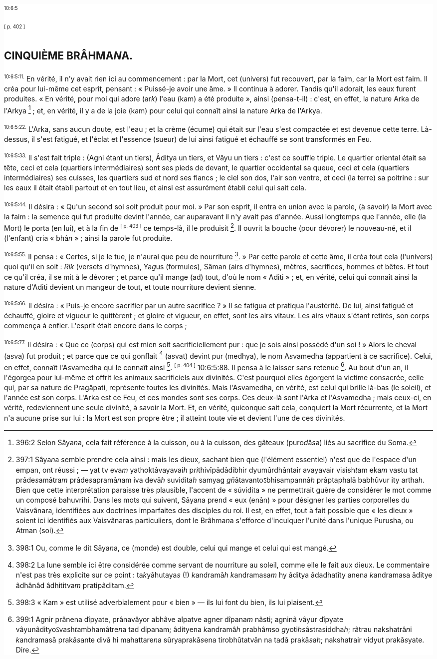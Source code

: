 
<span id="v10_6_5"><sup><small>10:6:5</small></sup></span>

<span id="p402"><sup><small>[ p. 402 ]</small></sup></span>

## CINQUIÈME BRÂHMA<i>N</i>A.

<span id="v10_6_5_11"><sup><small>10:6:5:11.</small></sup></span> En vérité, il n'y avait rien ici au commencement : par la Mort, cet (univers) fut recouvert, par la faim, car la Mort est faim. Il créa pour lui-même cet esprit, pensant : « Puissé-je avoir une âme. » Il continua à adorer. Tandis qu'il adorait, les eaux furent produites. « En vérité, pour moi qui adore (ar<i>k</i>) l'eau (kam) a été produite », ainsi (pensa-t-il) : c'est, en effet, la nature Arka de l'Arkya [^818] ; et, en vérité, il y a de la joie (kam) pour celui qui connaît ainsi la nature Arka de l'Arkya.

<span id="v10_6_5_22"><sup><small>10:6:5:22.</small></sup></span> L'Arka, sans aucun doute, est l'eau ; et la crème (écume) qui était sur l'eau s'est compactée et est devenue cette terre. Là-dessus, il s'est fatigué, et l'éclat et l'essence (sueur) de lui ainsi fatigué et échauffé se sont transformés en Feu.

<span id="v10_6_5_33"><sup><small>10:6:5:33.</small></sup></span> Il s'est fait triple : (Agni étant un tiers), Âditya un tiers, et Vâyu un tiers : c'est ce souffle triple. Le quartier oriental était sa tête, ceci et cela (quartiers intermédiaires) sont ses pieds de devant, le quartier occidental sa queue, ceci et cela (quartiers intermédiaires) ses cuisses, les quartiers sud et nord ses flancs ; le ciel son dos, l'air son ventre, et ceci (la terre) sa poitrine : sur les eaux il était établi partout et en tout lieu, et ainsi est assurément établi celui qui sait cela.

<span id="v10_6_5_44"><sup><small>10:6:5:44.</small></sup></span> Il désira : « Qu'un second soi soit produit pour moi. » Par son esprit, il entra en union avec la parole, (à savoir) la Mort avec la faim : la semence qui fut produite devint l'année, car auparavant il n'y avait pas d'année. Aussi longtemps que l'année, elle (la Mort) le porta (en lui), et à la fin de <span id="p403"><sup><small>[ p. 403 ]</small></sup></span> ce temps-là, il le produisit [^819]. Il ouvrit la bouche (pour dévorer) le nouveau-né, et il (l'enfant) cria « bhâ<i>n</i> » ; ainsi la parole fut produite.

<span id="v10_6_5_55"><sup><small>10:6:5:55.</small></sup></span> Il pensa : « Certes, si je le tue, je n'aurai que peu de nourriture [^820]. » Par cette parole et cette âme, il créa tout cela (l'univers) quoi qu'il en soit : <i>Ri</i><i>k</i> (versets d'hymnes), Ya<i>g</i>us (formules), Sâman (airs d'hymnes), mètres, sacrifices, hommes et bêtes. Et tout ce qu'il créa, il se mit à le dévorer ; et parce qu'il mange (ad) tout, d'où le nom « Aditi » ; et, en vérité, celui qui connaît ainsi la nature d'Aditi devient un mangeur de tout, et toute nourriture devient sienne.

<span id="v10_6_5_66"><sup><small>10:6:5:66.</small></sup></span> Il désira : « Puis-je encore sacrifier par un autre sacrifice ? » Il se fatigua et pratiqua l'austérité. De lui, ainsi fatigué et échauffé, gloire et vigueur le quittèrent ; et gloire et vigueur, en effet, sont les airs vitaux. Les airs vitaux s'étant retirés, son corps commença à enfler. L'esprit était encore dans le corps ;

<span id="v10_6_5_77"><sup><small>10:6:5:77.</small></sup></span> Il désira : « Que ce (corps) qui est mien soit sacrificiellement pur : que je sois ainsi possédé d'un soi ! » Alors le cheval (a<i>s</i>va) fut produit ; et parce que ce qui gonflait [^821] (a<i>s</i>vat) devint pur (medhya), le nom A<i>s</i>vamedha (appartient à ce sacrifice). Celui, en effet, connaît l'A<i>s</i>vamedha qui le connaît ainsi [^822]. <span id="p404"><sup><small>[ p. 404 ]</small></sup></span> 10:6:5:88\. Il pensa à le laisser sans retenue [^823]. Au bout d'un an, il l'égorgea pour lui-même et offrit les animaux sacrificiels aux divinités. C'est pourquoi elles égorgent la victime consacrée, celle qui, par sa nature de Pragâpati, représente toutes les divinités. Mais l'Asvamedha, en vérité, est celui qui brille là-bas (le soleil), et l'année est son corps. L'Arka est ce Feu, et ces mondes sont ses corps. Ces deux-là sont l'Arka et l'Asvamedha ; mais ceux-ci, en vérité, redeviennent une seule divinité, à savoir la Mort. Et, en vérité, quiconque sait cela, conquiert la Mort récurrente, et la Mort n'a aucune prise sur lui : la Mort est son propre être ; il atteint toute vie et devient l'une de ces divinités.


[^809]: 393:1 <i>Khândogyop. V, 11, où se trouve une autre version de cette histoire, porte ici le nom du fils d'Aru<i>n</i>a, Uddâlaka Âru<i>n</i>i ; et, au lieu de Mahâ<i>s</i>âla <i>G</i>âbâla, il porte Prâ<i>k</i>îna<i>s</i>âla Aupamanya.
[^810]: 393:2 Sâya<i>n</i>a prend cela pour signifier : « il (Aru<i>n</i>a) était incapable de les instruire au sujet de Vai<i>s</i>vânara », — soऽru<i>n</i>as teshâ<i>m</i> satyaya<i>g</i><i>ñ</i>âdînâ<i>m</i> pa<i>ñ</i><i>k</i>ânâ<i>m</i> vai<i>s</i>vânaravidyâ<i>m</i> bodhayitu<i>m</i> na samiyâya sa<i>m</i>gata<i>h</i> <i>s</i>akto nâbhavat, — probablement, cependant, il est préférable de prendre « samiyâya » de manière impersonnelle (« il y a il n'y avait pas d'accord entre eux'), comme le fait le Dict. de Saint-Pétersbourg ; bien que <i>Khând.</i> XI, 3 favorise le point de vue de Sâya<i>n</i>a.
[^811]: 393:3 Sâya<i>n</i>a prend 'samprati' dans son sens ordinaire de 'maintenant'. La connaissance de Vai<i>s</i>vânara impliquée ici, selon Sâya<i>n</i>a, signifie la connaissance de la divinité suprême (parame<i>s</i>vara).
[^812]: 394:1 C'est-à-dire dans la manière dont les élèves abordent leur professeur.
[^813]: 394:2 Littéralement, « Vous êtes entrés (dans ma formation) » ; répétez le stha upâsînâ bhavatha. Dire.
[^814]: 394:3 Ou peut-être : « Que sais-tu, Vaisvânara ? »
[^815]: 394:4 'Pratish<i>th</i>â' (repos, fondation) signifie aussi communément « les pieds ».
[^816]: 394:5 Il n'est pas tout à fait clair si les mots « ou les pieds, etc. » font réellement (comme Sâya<i>n</i>a les prend) partie du discours du roi, ou s'ils sont simplement destinés à expliquer la dernière partie des remarques du roi. Si Sâya<i>n</i>a a raison, les mots « les pieds te seraient inconnus » semblent admettre un double sens, à savoir « tu serais devenu sans pieds », ou « même les pieds de Vai<i>s</i>vânara ne t'auraient pas été connus » ; bien que dans ce dernier sens, une particule telle que « eva » aurait pu être attendue. Sâya<i>n</i>a, cependant, semble prendre ces mots dans un autre sens encore (si, en effet, il n'avait pas une autre lecture devant lui) : vai<i>s</i>vânarasyâ<i>g</i><i>ñ</i>ânât pâdau te tava viparîtagrâhi<i>n</i>o amlâsyatâm amlânau gamanâsamarthâv abhavishyatâ<i>m</i> yadi mâ<i>m</i> nâgamishya<i>h</i> ; ittha<i>m</i> doshaparyavasânayuktam ekade<i>s</i>a<i>g</i><i>ñ</i>ânam eva nâva<i>s</i>esha ity âha, pâdau to viditâv iti vai<i>s</i>vânarasya pâdamâtra<i>m</i> tvayâ vidita<i>m</i> na tu k<i>ri</i>tsno vai<i>s</i>vânara<i>h</i>; ata<i>h</i> sâdhv akârshîr yat tvam âgatoऽsîty abhiprâya<i>h</i>.
[^817]: 396:1 Ou, peut-être mieux, « du feu du Soma ». Le Khândogya-upanishad a « Sute<i>g</i>as (de belle splendeur, ou lumière) » au lieu de « sutate<i>g</i>as ».
[^818]: 396:2 Selon Sâya<i>n</i>a, cela fait référence à la cuisson, ou à la cuisson, des gâteaux (puro<i>d</i>â<i>s</i>a) liés au sacrifice du Soma.
[^819]: 397:1 Sâya<i>n</i>a semble prendre cela ainsi : mais les dieux, sachant bien que (l'élément essentiel) n'est que de l'espace d'un empan, ont réussi ; — yat tv eva<i>m</i> yathoktâvayavai<i>h</i> p<i>ri</i>thivîpâdâdibhir dyumûrdhântair avayavair vi<i>s</i>ish<i>t</i>am eka<i>m</i> vastu tat prâde<i>s</i>amâtra<i>m</i> prâde<i>s</i>apramâ<i>n</i>am iva devâ<i>h</i> suvidita<i>h</i> samyag <i>g</i><i>ñ</i>âtavantoऽbhisampannâ<i>h</i> prâptaphalâ babhûvur ity artha<i>h</i>. Bien que cette interprétation paraisse très plausible, l'accent de « súvidita » ne permettrait guère de considérer le mot comme un composé bahuvrîhi. Dans les mots qui suivent, Sâya<i>n</i>a prend « eux (enân) » pour désigner les parties corporelles du Vai<i>s</i>vânara, identifiées aux doctrines imparfaites des disciples du roi. Il est, en effet, tout à fait possible que « les dieux » soient ici identifiés aux Vai<i>s</i>vânaras particuliers, dont le Brâhma<i>n</i>a s'efforce d'inculquer l'unité dans l'unique Purusha, ou Atman (soi).
[^820]: 398:1 Ou, comme le dit Sâya<i>n</i>a, ce (monde) est double, celui qui mange et celui qui est mangé.
[^821]: 398:2 La lune semble ici être considérée comme servant de nourriture au soleil, comme elle le fait aux dieux. Le commentaire n'est pas très explicite sur ce point : ta<i>k</i>yâhutaya<i>s</i> (!) <i>k</i>andramâ<i>h</i> <i>k</i>andramasa<i>m</i> hy âditya âdadhatîty anena <i>k</i>andramasa âditye âdhânâd âdhititva<i>m</i> pratipâditam.
[^822]: 398:3 « Kam » est utilisé adverbialement pour « bien » — ils lui font du bien, ils lui plaisent.
[^823]: 399:1 Agnir prânena dîpyate, prânavâyor abhâve alpatve agner dîpana<i>m</i> nâsti; agninâ vâyur dîpyate vâyunâdityoऽvash<i>t</i>ambhamâtre<i>n</i>a tad dipanam; âdityena <i>k</i>andramâ<i>h</i> prabhâ<i>m</i>s</i>o <i>g</i>yoti<i>h</i><i>s</i>âstrasiddha<i>h</i>; râtrau nakshatrâ<i>n</i>i <i>k</i>andramasâ prakâ<i>s</i>ante divâ hi mahattare<i>n</i>a sûryaprakâ<i>s</i>ena tirobhûtatvân na tadâ prakâ<i>s</i>a<i>h</i>; nakshatrair vidyut prakâ<i>s</i>yate. Dire.
[^824]: 400:1 Ou, volonté, dessein, — kratumaya<i>h</i>, kratur ni<i>s</i><i>k</i>ayoऽdhyavasâya evam eva nânyathety avivakshitapratyaya<i>h</i>, tadâtmakoऽya<i>m</i> purusho <i>g</i>îva<i>h</i>. Pour ce chapitre (le <i>S</i>â<i>n</i><i>d</i>ilyavidyâ), voir <i>Kh</i>ândogyop. III, 14 (« L'homme est une créature de volonté », Prof. Max Müller).
[^825]: 400:2 Anâdaram asambhramam (sans effets mentaux). Sây.
[^826]: 400:3 C'est-à-dire de l'éclat de l'or (suvar<i>n</i>asamânate<i>g</i>â<i>h</i>). Sây.
[^827]: 400:4 Ou, pensée, connaissance (buddhi<i>h</i>), comme le fournit Sâya<i>n</i>a.
[^828]: 400:5 Sâya<i>n</i>a associe cela à « ainsi parla Sâ<i>n</i><i>d</i>ilya », — ity evam etad âha sma uktavân <i>s</i>â<i>n</i><i>d</i>ilyo nâmarshir iti. Le « iti » final semble être destiné à indiquer que l'opinion de <i>S</i>â<i>n</i><i>d</i>ilya est adoptée par le Brâhma<i>n</i>a.
[^829]: 401:1 C'est-à-dire de Pra<i>g</i>âpati, sous la forme d'un cheval. Pour ce chapitre et les suivants, voir le début de la recension Kâ<i>n</i>va du B<i>ri</i>had-âra<i>n</i>yakopanishad.
[^830]: 401:2 C'est le nom de deux coupes en or utilisées lors de l'A<i>s</i>vamedha ; cf. XIII, 2, 11, I seq. ; 5, 2, 23.
[^831]: 402:1 Voir [X, 3, 4, 3](../Book_4_10_3#v10_3_4_3) seq.; [4, 1, 4](../Book_4_10_4#v10_4_1_4). [15](../Book_4_10_4#v10_4_1_15). [21](../Book_4_10_4#v10_4_1_21) seq.
[^832]: 403:1 Viz. Pra<i>g</i>âpati, l'année ; Agni, le Purusha, le Soi.
[^833]: 403:2 Ou bien, je diminuerai ma nourriture (qui serait devenue plus abondante si l'enfant avait été autorisé à vivre et à grandir).
[^834]: 403:3 Les commentaires sur le B<i>ri</i>had-âra<i>n</i>yakop. prennent ceci ensemble avec la clause précédente, — et parce que ce (corps) gonflait (a<i>s</i>vat), donc le cheval (a<i>s</i>va) a été produit.
[^835]: 403:4 Viz. Agni-Pra<i>g</i>âpati, ou la Mort, sous la forme du cheval.
[^836]: 404:1 Pour la construction, voir [IX, 5, 1, 35](../Book_4_9_5#v9_5_1_35) ; sur la forme négative du gérondif (tam anavarudhyaivâmanyata) avec un objet direct, voir Delbrück, Altindische Syntax, § 264.